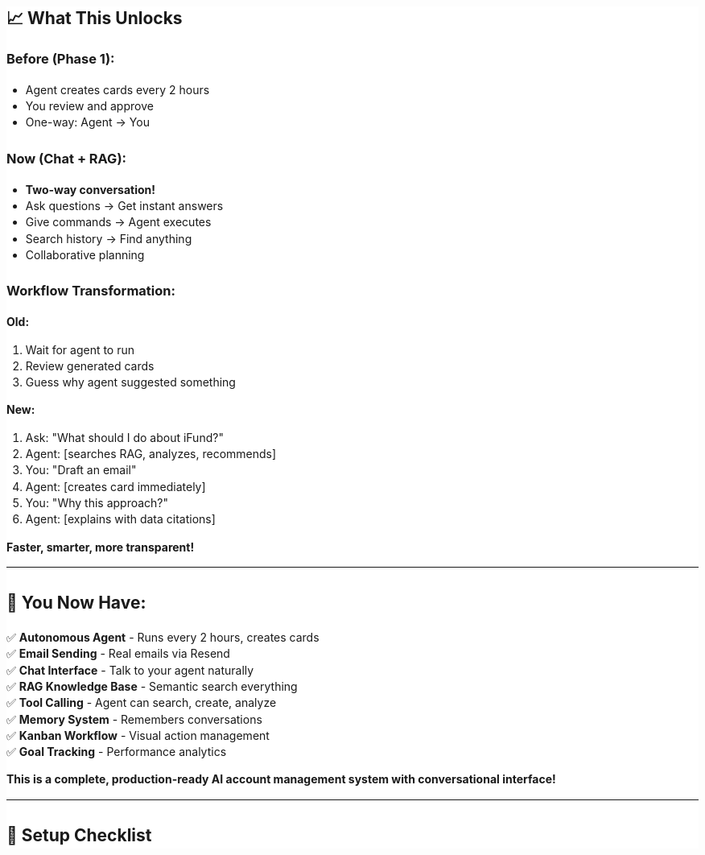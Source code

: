 
## 📈 What This Unlocks

### Before (Phase 1):
- Agent creates cards every 2 hours
- You review and approve
- One-way: Agent → You

### Now (Chat + RAG):
- **Two-way conversation!**
- Ask questions → Get instant answers
- Give commands → Agent executes
- Search history → Find anything
- Collaborative planning

### Workflow Transformation:

**Old:**
1. Wait for agent to run
2. Review generated cards
3. Guess why agent suggested something

**New:**
1. Ask: "What should I do about iFund?"
2. Agent: [searches RAG, analyzes, recommends]
3. You: "Draft an email"
4. Agent: [creates card immediately]
5. You: "Why this approach?"
6. Agent: [explains with data citations]

**Faster, smarter, more transparent!**

---

## 🎊 You Now Have:

✅ **Autonomous Agent** - Runs every 2 hours, creates cards  
✅ **Email Sending** - Real emails via Resend  
✅ **Chat Interface** - Talk to your agent naturally  
✅ **RAG Knowledge Base** - Semantic search everything  
✅ **Tool Calling** - Agent can search, create, analyze  
✅ **Memory System** - Remembers conversations  
✅ **Kanban Workflow** - Visual action management  
✅ **Goal Tracking** - Performance analytics  

**This is a complete, production-ready AI account management system with conversational interface!**

---

## 📝 Setup Checklist
